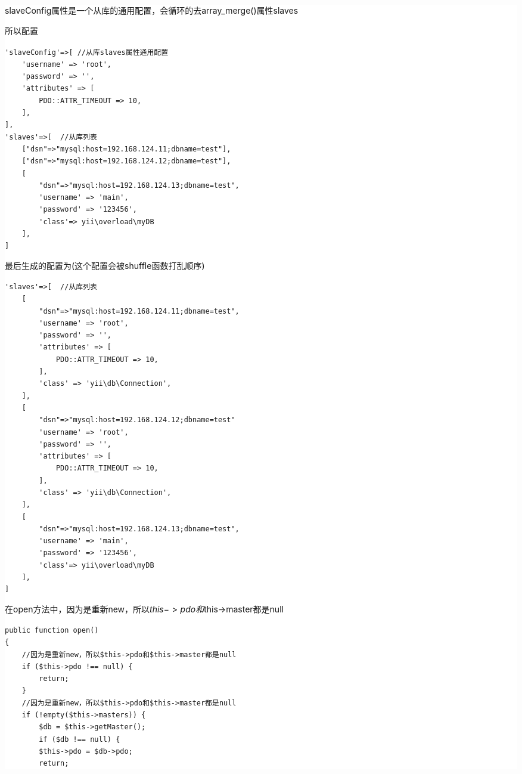 slaveConfig属性是一个从库的通用配置，会循环的去array_merge()属性slaves

所以配置
```
'slaveConfig'=>[ //从库slaves属性通用配置
	'username' => 'root',
	'password' => '',
	'attributes' => [
		PDO::ATTR_TIMEOUT => 10,
	],
],
'slaves'=>[  //从库列表
	["dsn"=>"mysql:host=192.168.124.11;dbname=test"],
	["dsn"=>"mysql:host=192.168.124.12;dbname=test"],
	[
		"dsn"=>"mysql:host=192.168.124.13;dbname=test",
		'username' => 'main',
		'password' => '123456',
		'class'=> yii\overload\myDB
	],
]
```
最后生成的配置为(这个配置会被shuffle函数打乱顺序)
```
'slaves'=>[  //从库列表
	[
		"dsn"=>"mysql:host=192.168.124.11;dbname=test",
		'username' => 'root',
		'password' => '',
		'attributes' => [
			PDO::ATTR_TIMEOUT => 10,
		],
		'class' => 'yii\db\Connection',
	],
	[
		"dsn"=>"mysql:host=192.168.124.12;dbname=test"
		'username' => 'root',
		'password' => '',
		'attributes' => [
			PDO::ATTR_TIMEOUT => 10,
		],
		'class' => 'yii\db\Connection',
	],
	[
		"dsn"=>"mysql:host=192.168.124.13;dbname=test",
		'username' => 'main',
		'password' => '123456',
		'class'=> yii\overload\myDB
	],
]
```
在open方法中，因为是重新new，所以$this->pdo和$this->master都是null
```
public function open()
{
	//因为是重新new，所以$this->pdo和$this->master都是null
	if ($this->pdo !== null) {
	    return;
	}
	//因为是重新new，所以$this->pdo和$this->master都是null
	if (!empty($this->masters)) {
	    $db = $this->getMaster();
	    if ($db !== null) {
		$this->pdo = $db->pdo;
		return;
```